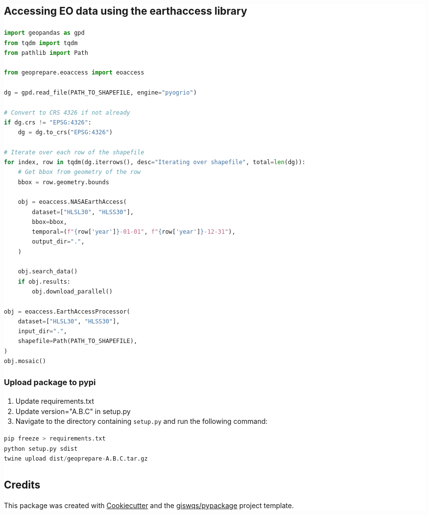 ## Accessing EO data using the earthaccess library
```python
import geopandas as gpd
from tqdm import tqdm
from pathlib import Path

from geoprepare.eoaccess import eoaccess

dg = gpd.read_file(PATH_TO_SHAPEFILE, engine="pyogrio")

# Convert to CRS 4326 if not already
if dg.crs != "EPSG:4326":
    dg = dg.to_crs("EPSG:4326")

# Iterate over each row of the shapefile
for index, row in tqdm(dg.iterrows(), desc="Iterating over shapefile", total=len(dg)):
    # Get bbox from geometry of the row
    bbox = row.geometry.bounds

    obj = eoaccess.NASAEarthAccess(
        dataset=["HLSL30", "HLSS30"],
        bbox=bbox,
        temporal=(f"{row['year']}-01-01", f"{row['year']}-12-31"),
        output_dir=".",
    )

    obj.search_data()
    if obj.results:
        obj.download_parallel()

obj = eoaccess.EarthAccessProcessor(
    dataset=["HLSL30", "HLSS30"],
    input_dir=".",
    shapefile=Path(PATH_TO_SHAPEFILE),
)
obj.mosaic()
```

### Upload package to pypi
1. Update requirements.txt
2. Update version="A.B.C" in setup.py
3. Navigate to the directory containing `setup.py` and run the following command:
```python
pip freeze > requirements.txt
python setup.py sdist
twine upload dist/geoprepare-A.B.C.tar.gz
```

## Credits

This package was created with [Cookiecutter](https://github.com/cookiecutter/cookiecutter) and the [giswqs/pypackage](https://github.com/giswqs/pypackage) project template.
